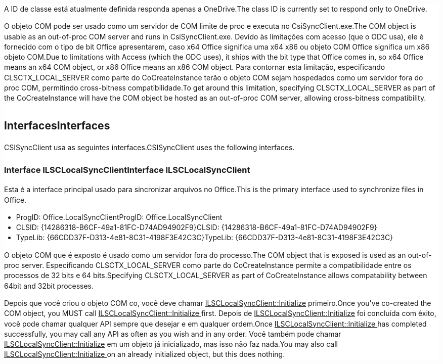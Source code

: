 <span data-ttu-id="4f1a4-111">A ID de classe está atualmente definida responda apenas a OneDrive.</span><span class="sxs-lookup"><span data-stu-id="4f1a4-111">The class ID is currently set to respond only to OneDrive.</span></span>
  
<span data-ttu-id="4f1a4-112">O objeto COM pode ser usado como um servidor de COM limite de proc e executa no CsiSyncClient.exe.</span><span class="sxs-lookup"><span data-stu-id="4f1a4-112">The COM object is usable as an out-of-proc COM server and runs in CsiSyncClient.exe.</span></span> <span data-ttu-id="4f1a4-113">Devido às limitações com acesso (que o ODC usa), ele é fornecido com o tipo de bit Office apresentarem, caso x64 Office significa uma x64 x86 ou objeto COM Office significa um x86 objeto COM.</span><span class="sxs-lookup"><span data-stu-id="4f1a4-113">Due to limitations with Access (which the ODC uses), it ships with the bit type that Office comes in, so x64 Office means an x64 COM object, or x86 Office means an x86 COM object.</span></span> <span data-ttu-id="4f1a4-114">Para contornar esta limitação, especificando CLSCTX_LOCAL_SERVER como parte do CoCreateInstance terão o objeto COM sejam hospedados como um servidor fora do proc COM, permitindo cross-bitness compatibilidade.</span><span class="sxs-lookup"><span data-stu-id="4f1a4-114">To get around this limitation, specifying CLSCTX_LOCAL_SERVER as part of the CoCreateInstance will have the COM object be hosted as an out-of-proc COM server, allowing cross-bitness compatibility.</span></span>
  
## <a name="interfaces"></a><span data-ttu-id="4f1a4-115">Interfaces</span><span class="sxs-lookup"><span data-stu-id="4f1a4-115">Interfaces</span></span>

<span data-ttu-id="4f1a4-116">CSISyncClient usa as seguintes interfaces.</span><span class="sxs-lookup"><span data-stu-id="4f1a4-116">CSISyncClient uses the following interfaces.</span></span>
  
### <a name="interface-ilsclocalsyncclient"></a><span data-ttu-id="4f1a4-117">Interface ILSCLocalSyncClient</span><span class="sxs-lookup"><span data-stu-id="4f1a4-117">Interface ILSCLocalSyncClient</span></span>

<span data-ttu-id="4f1a4-118">Esta é a interface principal usado para sincronizar arquivos no Office.</span><span class="sxs-lookup"><span data-stu-id="4f1a4-118">This is the primary interface used to synchronize files in Office.</span></span>
  
- <span data-ttu-id="4f1a4-119">ProgID: Office.LocalSyncClient</span><span class="sxs-lookup"><span data-stu-id="4f1a4-119">ProgID: Office.LocalSyncClient</span></span>
- <span data-ttu-id="4f1a4-120">CLSID: {14286318-B6CF-49a1-81FC-D74AD94902F9}</span><span class="sxs-lookup"><span data-stu-id="4f1a4-120">CLSID: {14286318-B6CF-49a1-81FC-D74AD94902F9}</span></span>
- <span data-ttu-id="4f1a4-121">TypeLib: {66CDD37F-D313-4e81-8C31-4198F3E42C3C}</span><span class="sxs-lookup"><span data-stu-id="4f1a4-121">TypeLib: {66CDD37F-D313-4e81-8C31-4198F3E42C3C}</span></span>
   
<span data-ttu-id="4f1a4-122">O objeto COM que é exposto é usado como um servidor fora do processo.</span><span class="sxs-lookup"><span data-stu-id="4f1a4-122">The COM object that is exposed is used as an out-of-proc server.</span></span> <span data-ttu-id="4f1a4-123">Especificando CLSCTX_LOCAL_SERVER como parte do CoCreateInstance permite a compatibilidade entre os processos de 32 bits e 64 bits.</span><span class="sxs-lookup"><span data-stu-id="4f1a4-123">Specifying CLSCTX_LOCAL_SERVER as part of CoCreateInstance allows compatability between 64bit and 32bit processes.</span></span>
  
<span data-ttu-id="4f1a4-124">Depois que você criou o objeto COM co, você deve chamar [ILSCLocalSyncClient::Initialize](using-csisyncclient-to-control-the-office-document-cache-odc.md#ILSCLocalSyncClient_Initialize) primeiro.</span><span class="sxs-lookup"><span data-stu-id="4f1a4-124">Once you've co-created the COM object, you MUST call [ILSCLocalSyncClient::Initialize ](using-csisyncclient-to-control-the-office-document-cache-odc.md#ILSCLocalSyncClient_Initialize) first.</span></span> <span data-ttu-id="4f1a4-125">Depois de [ILSCLocalSyncClient::Initialize](using-csisyncclient-to-control-the-office-document-cache-odc.md#ILSCLocalSyncClient_Initialize) foi concluída com êxito, você pode chamar qualquer API sempre que desejar e em qualquer ordem.</span><span class="sxs-lookup"><span data-stu-id="4f1a4-125">Once [ILSCLocalSyncClient::Initialize ](using-csisyncclient-to-control-the-office-document-cache-odc.md#ILSCLocalSyncClient_Initialize) has completed successfully, you may call any API as often as you wish and in any order.</span></span> <span data-ttu-id="4f1a4-126">Você também pode chamar [ILSCLocalSyncClient::Initialize](using-csisyncclient-to-control-the-office-document-cache-odc.md#ILSCLocalSyncClient_Initialize) em um objeto já inicializado, mas isso não faz nada.</span><span class="sxs-lookup"><span data-stu-id="4f1a4-126">You may also call [ILSCLocalSyncClient::Initialize ](using-csisyncclient-to-control-the-office-document-cache-odc.md#ILSCLocalSyncClient_Initialize) on an already initialized object, but this does nothing.</span></span> 
  